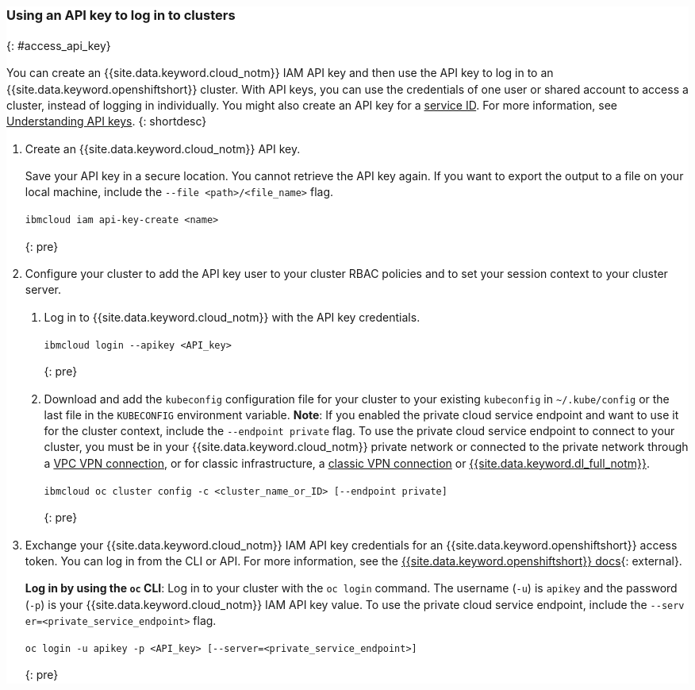 ### Using an API key to log in to clusters
{: #access_api_key}

You can create an {{site.data.keyword.cloud_notm}} IAM API key and then use the API key to log in to an {{site.data.keyword.openshiftshort}} cluster. With API keys, you can use the credentials of one user or shared account to access a cluster, instead of logging in individually. You might also create an API key for a [service ID](#access_service_id). For more information, see [Understanding API keys](/docs/account?topic=account-manapikey).
{: shortdesc}

1. Create an {{site.data.keyword.cloud_notm}} API key.<p class="important">Save your API key in a secure location. You cannot retrieve the API key again. If you want to export the output to a file on your local machine, include the `--file <path>/<file_name>` flag.</p>
    ```
    ibmcloud iam api-key-create <name>
    ```
    {: pre}

2. Configure your cluster to add the API key user to your cluster RBAC policies and to set your session context to your cluster server.
    1. Log in to {{site.data.keyword.cloud_notm}} with the API key credentials.
        ```
        ibmcloud login --apikey <API_key>
        ```
        {: pre}

    2. Download and add the `kubeconfig` configuration file for your cluster to your existing `kubeconfig` in `~/.kube/config` or the last file in the `KUBECONFIG` environment variable. **Note**: If you enabled the private cloud service endpoint and want to use it for the cluster context, include the `--endpoint private` flag. To use the private cloud service endpoint to connect to your cluster, you must be in your {{site.data.keyword.cloud_notm}} private network or connected to the private network through a [VPC VPN connection](/docs/vpc?topic=vpc-vpn-onprem-example), or for classic infrastructure, a [classic VPN connection](/docs/iaas-vpn?topic=iaas-vpn-getting-started) or [{{site.data.keyword.dl_full_notm}}](/docs/dl?topic=dl-get-started-with-ibm-cloud-dl).
        ```
        ibmcloud oc cluster config -c <cluster_name_or_ID> [--endpoint private]
        ```
        {: pre}

3. Exchange your {{site.data.keyword.cloud_notm}} IAM API key credentials for an {{site.data.keyword.openshiftshort}} access token. You can log in from the CLI or API. For more information, see the [{{site.data.keyword.openshiftshort}} docs](https://docs.openshift.com/container-platform/4.6/authentication/configuring-internal-oauth.html){: external}.

    **Log in by using the `oc` CLI**:
    Log in to your cluster with the `oc login` command. The username (`-u`) is `apikey` and the password (`-p`) is your {{site.data.keyword.cloud_notm}} IAM API key value. To use the private cloud service endpoint, include the `--server=<private_service_endpoint>` flag.
    ```
    oc login -u apikey -p <API_key> [--server=<private_service_endpoint>]
    ```
    {: pre}
